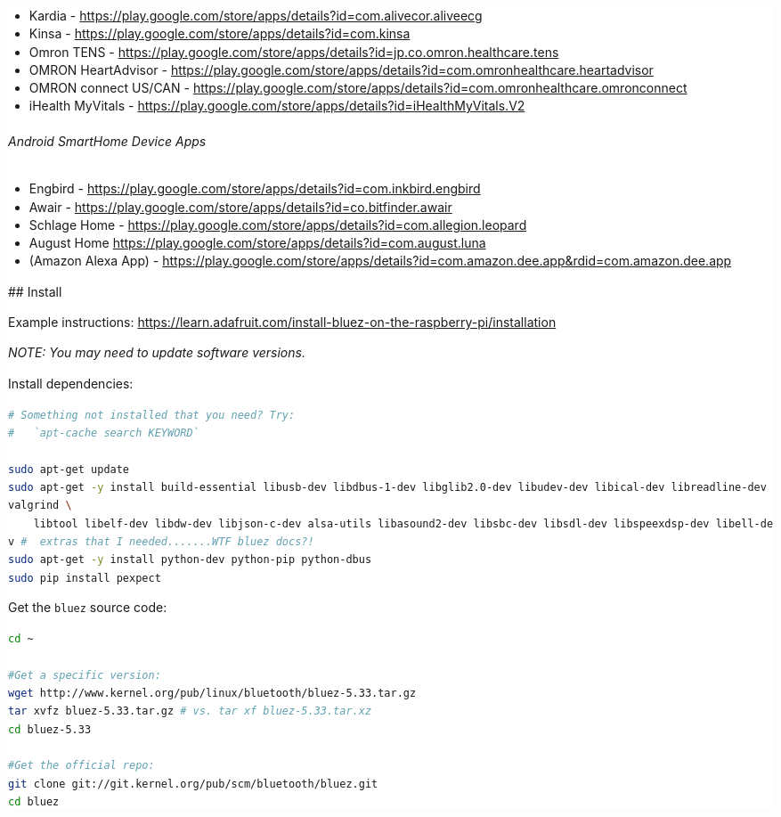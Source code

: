 - Kardia - https://play.google.com/store/apps/details?id=com.alivecor.aliveecg
- Kinsa - https://play.google.com/store/apps/details?id=com.kinsa
- Omron TENS - https://play.google.com/store/apps/details?id=jp.co.omron.healthcare.tens
- OMRON HeartAdvisor - https://play.google.com/store/apps/details?id=com.omronhealthcare.heartadvisor
- OMRON connect US/CAN - https://play.google.com/store/apps/details?id=com.omronhealthcare.omronconnect
- iHealth MyVitals - https://play.google.com/store/apps/details?id=iHealthMyVitals.V2

###### Android SmartHome Device Apps

- Engbird - https://play.google.com/store/apps/details?id=com.inkbird.engbird  
- Awair - https://play.google.com/store/apps/details?id=co.bitfinder.awair  
- Schlage Home - https://play.google.com/store/apps/details?id=com.allegion.leopard
- August Home https://play.google.com/store/apps/details?id=com.august.luna
- (Amazon Alexa App) - https://play.google.com/store/apps/details?id=com.amazon.dee.app&rdid=com.amazon.dee.app


<div id='intall'/>
## Install

Example instructions:
https://learn.adafruit.com/install-bluez-on-the-raspberry-pi/installation

*NOTE: You may need to update software versions.*

Install dependencies:

```bash
# Something not installed that you need? Try:
#   `apt-cache search KEYWORD`

sudo apt-get update
sudo apt-get -y install build-essential libusb-dev libdbus-1-dev libglib2.0-dev libudev-dev libical-dev libreadline-dev valgrind \
    libtool libelf-dev libdw-dev libjson-c-dev alsa-utils libasound2-dev libsbc-dev libsdl-dev libspeexdsp-dev libell-dev #  extras that I needed.......WTF bluez docs?!
sudo apt-get -y install python-dev python-pip python-dbus
sudo pip install pexpect
```

Get the `bluez` source code:

```bash
cd ~

#Get a specific version:
wget http://www.kernel.org/pub/linux/bluetooth/bluez-5.33.tar.gz
tar xvfz bluez-5.33.tar.gz # vs. tar xf bluez-5.33.tar.xz
cd bluez-5.33

#Get the official repo:
git clone git://git.kernel.org/pub/scm/bluetooth/bluez.git
cd bluez
```

